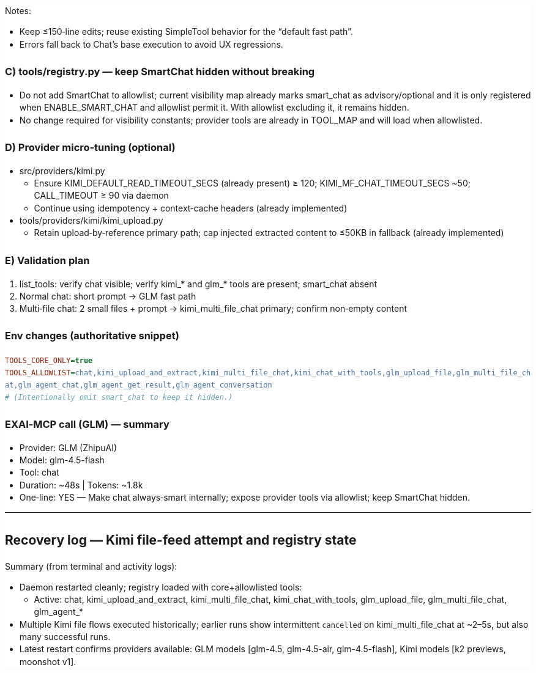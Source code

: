 Notes:
- Keep ≤150‑line edits; reuse existing SimpleTool behavior for the “default fast path”.
- Errors fall back to Chat’s base execution to avoid UX regressions.

### C) tools/registry.py — keep SmartChat hidden without breaking
- Do not add SmartChat to allowlist; current visibility map already marks smart_chat as advisory/optional and it is only registered when ENABLE_SMART_CHAT and allowlist permit it. With allowlist excluding it, it remains hidden.
- No change required for visibility constants; provider tools are already in TOOL_MAP and will load when allowlisted.

### D) Provider micro‑tuning (optional)
- src/providers/kimi.py
  - Ensure KIMI_DEFAULT_READ_TIMEOUT_SECS (already present) ≥ 120; KIMI_MF_CHAT_TIMEOUT_SECS ~50; CALL_TIMEOUT ≥ 90 via daemon
  - Continue using idempotency + context‑cache headers (already implemented)
- tools/providers/kimi/kimi_upload.py
  - Retain upload‑by‑reference primary path; cap injected extracted content to ≤50KB in fallback (already implemented)

### E) Validation plan
1) list_tools: verify chat visible; verify kimi_* and glm_* tools are present; smart_chat absent
2) Normal chat: short prompt → GLM fast path
3) Multi‑file chat: 2 small files + prompt → kimi_multi_file_chat primary; confirm non‑empty content

### Env changes (authoritative snippet)
```ini
TOOLS_CORE_ONLY=true
TOOLS_ALLOWLIST=chat,kimi_upload_and_extract,kimi_multi_file_chat,kimi_chat_with_tools,glm_upload_file,glm_multi_file_chat,glm_agent_chat,glm_agent_get_result,glm_agent_conversation
# (Intentionally omit smart_chat to keep it hidden.)
```

### EXAI‑MCP call (GLM) — summary
- Provider: GLM (ZhipuAI)
- Model: glm-4.5-flash
- Tool: chat
- Duration: ~48s | Tokens: ~1.8k
- One‑line: YES — Make chat always‑smart internally; expose provider tools via allowlist; keep SmartChat hidden.


---

## Recovery log — Kimi file-feed attempt and registry state

Summary (from terminal and activity logs):
- Daemon restarted cleanly; registry loaded with core+allowlisted tools:
  - Active: chat, kimi_upload_and_extract, kimi_multi_file_chat, kimi_chat_with_tools, glm_upload_file, glm_multi_file_chat, glm_agent_*
- Multiple Kimi file flows executed historically; earlier runs show intermittent `cancelled` on kimi_multi_file_chat at ~2–5s, but also many successful runs.
- Latest restart confirms providers available: GLM models [glm-4.5, glm-4.5-air, glm-4.5-flash], Kimi models [k2 previews, moonshot v1].
